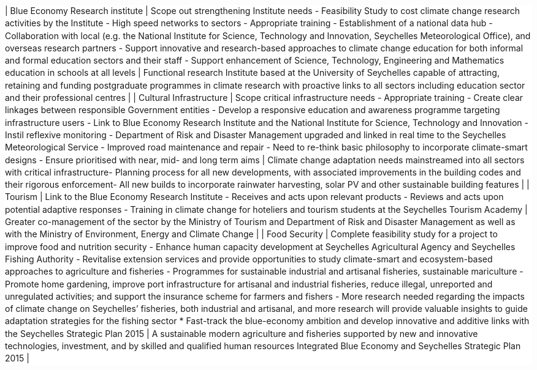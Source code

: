 | Blue Economy Research institute | Scope out strengthening Institute needs - Feasibility Study to cost climate change research activities by the Institute - High speed networks to sectors - Appropriate training - Establishment of a national data hub -Collaboration with local (e.g. the National Institute for Science, Technology and Innovation, Seychelles Meteorological Office), and overseas research partners - Support innovative and research-based approaches to climate change education for both informal and formal education sectors and their staff - Support enhancement of Science, Technology, Engineering and Mathematics education in schools at all levels                                                                                                                                                                                                                                                                                                                                                 | Functional research Institute based at the University of Seychelles capable of attracting, retaining and funding postgraduate programmes in climate research with proactive links to all sectors including education sector and their professional centres                                                                     |
| Cultural Infrastructure         | Scope critical infrastructure needs - Appropriate training - Create clear linkages between responsible Government entities - Develop a responsive education and awareness programme targeting infrastructure users - Link to Blue Economy Research Institute and the National Institute for Science, Technology and Innovation - Instil reflexive monitoring - Department of Risk and Disaster Management upgraded and linked in real time to the Seychelles Meteorological Service - Improved road maintenance and repair - Need to re-think basic philosophy to incorporate climate-smart designs - Ensure prioritised with near, mid- and long term aims                                                                                                                                                                                                                                                                                                                                        | Climate change adaptation needs mainstreamed into all sectors with critical infrastructure- Planning process for all new developments, with associated improvements in the building codes and their rigorous enforcement- All new builds to incorporate rainwater harvesting, solar PV and other sustainable building features |
| Tourism                         | Link to the Blue Economy Research Institute - Receives and acts upon relevant products - Reviews and acts upon potential adaptive responses - Training in climate change for hoteliers and tourism students at the Seychelles Tourism Academy                                                                                                                                                                                                                                                                                                                                                                                                                                                                                                                                                                                                                                                                                                                                                      | Greater co-management of the sector by the Ministry of Tourism and Department of Risk and Disaster Management as well as with the Ministry of Environment, Energy and Climate Change                                                                                                                                           |
| Food Security                   | Complete feasibility study for a project to improve food and nutrition security - Enhance human capacity development at Seychelles Agricultural Agency and Seychelles Fishing Authority - Revitalise extension services and provide opportunities to study climate-smart and ecosystem-based approaches to agriculture and fisheries - Programmes for sustainable industrial and artisanal fisheries, sustainable mariculture -Promote home gardening, improve port infrastructure for artisanal and industrial fisheries, reduce illegal, unreported and unregulated activities; and support the insurance scheme for farmers and fishers - More research needed regarding the impacts of climate change on Seychelles’ fisheries, both industrial and artisanal, and more research will provide valuable insights to guide adaptation strategies for the fishing sector * Fast-track the blue-economy ambition and develop innovative and additive links with the Seychelles Strategic Plan 2015 | A sustainable modern agriculture and fisheries supported by new and innovative technologies, investment, and by skilled and qualified human resources Integrated Blue Economy and Seychelles Strategic Plan 2015                                                                                                               |